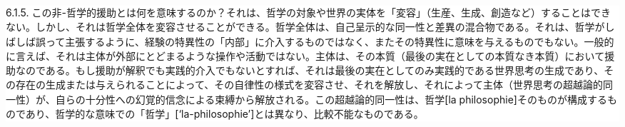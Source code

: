 6.1.5. この非-哲学的援助とは何を意味するのか？それは、哲学の対象や世界の実体を「変容」（生産、生成、創造など）することはできない。しかし、それは哲学全体を変容させることができる。哲学全体は、自己呈示的な同一性と差異の混合物である。それは、哲学がしばしば誤って主張するように、経験の特異性の「内部」に介入するものではなく、またその特異性に意味を与えるものでもない。一般的に言えば、それは主体が外部にとどまるような操作や活動ではない。主体は、その本質（最後の実在としての本質なき本質）において援助なのである。もし援助が解釈でも実践的介入でもないとすれば、それは最後の実在としてのみ実践的である世界思考の生成であり、その存在の生成または与えられることによって、その自律性の様式を変容させ、それを解放し、それによって主体（世界思考の超越論的同一性）が、自らの十分性への幻覚的信念による束縛から解放される。この超越論的同一性は、哲学[la philosophie]そのものが構成するものであり、哲学的な意味での「哲学」[‘la-philosophie’]とは異なり、比較不能なものである。
